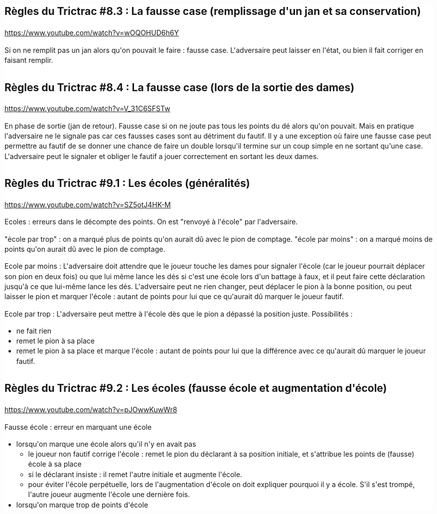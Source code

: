 ## Règles du Trictrac #8.3 : La fausse case (remplissage d'un jan et sa conservation)
https://www.youtube.com/watch?v=wOQOHUD6h6Y

Si on  ne remplit pas un jan alors qu'on pouvait le faire : fausse case. L'adversaire peut laisser en l'état, ou bien il fait corriger en faisant remplir.

## Règles du Trictrac #8.4 : La fausse case (lors de la sortie des dames)
https://www.youtube.com/watch?v=V_31C6SFSTw

En phase de sortie (jan de retour). Fausse case si on ne joute pas tous les points du dé alors qu'on pouvait. Mais en pratique l'adversaire ne le signale pas car ces fausses cases sont au détriment du fautif.
Il y a une exception où faire une fausse case peut permettre au fautif de se donner une chance de faire un double lorsqu'il termine sur un coup simple en ne sortant qu'une case. L'adversaire peut le signaler et obliger le fautif a jouer correctement en sortant les deux dames.

## Règles du Trictrac #9.1 : Les écoles (généralités)
https://www.youtube.com/watch?v=SZ5otJ4HK-M

Ecoles : erreurs dans le décompte des points. On est "renvoyé à l'école" par l'adversaire.

"école par trop" : on a marqué plus de points qu'on aurait dû avec le pion de comptage.
"école par moins" : on a marqué moins de points qu'on aurait dû avec le pion de comptage.

Ecole par moins :
L'adversaire doit attendre que le joueur touche les dames pour signaler l'école (car le joueur pourrait déplacer son pion en deux fois) ou que lui même lance les dés si c'est une école lors d'un battage à faux, et il peut faire cette déclaration jusqu'à ce que lui-même lance les dés.
L'adversaire peut ne rien changer, peut déplacer le pion à la bonne position, ou peut laisser le pion et marquer l'école : autant de points pour lui que ce qu'aurait dû marquer le joueur fautif.

Ecole par trop :
L'adversaire peut mettre à l'école dès que le pion a dépassé la position juste.
Possibilités : 
- ne fait rien
- remet le pion à sa place
- remet le pion à sa place et marque l'école : autant de points pour lui que la différence avec ce qu'aurait dû marquer le joueur fautif.

## Règles du Trictrac #9.2 : Les écoles (fausse école et augmentation d'école)
https://www.youtube.com/watch?v=pJOwwKuwWr8

Fausse école : erreur en marquant une école
- lorsqu'on marque une école alors qu'il n'y en avait pas
  - le joueur non fautif corrige l'école : remet le pion du déclarant à sa position initiale, et s'attribue les points de (fausse) école à sa place
  - si le déclarant insiste : il remet l'autre initiale et augmente l'école.
  - pour éviter l'école perpétuelle, lors de l'augmentation d'école on doit expliquer pourquoi il y a école. S'il s'est trompé, l'autre joueur augmente l'école une dernière fois.
- lorsqu'on marque trop de points d'école
